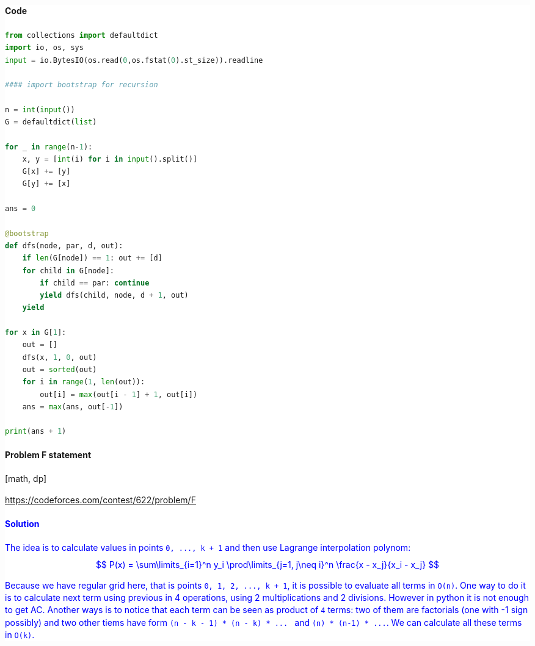 #### Code
```python
from collections import defaultdict
import io, os, sys
input = io.BytesIO(os.read(0,os.fstat(0).st_size)).readline

#### import bootstrap for recursion

n = int(input())
G = defaultdict(list)

for _ in range(n-1):
    x, y = [int(i) for i in input().split()]
    G[x] += [y]
    G[y] += [x]

ans = 0

@bootstrap
def dfs(node, par, d, out):
    if len(G[node]) == 1: out += [d]
    for child in G[node]:
        if child == par: continue
        yield dfs(child, node, d + 1, out)
    yield

for x in G[1]:
    out = []
    dfs(x, 1, 0, out)
    out = sorted(out)
    for i in range(1, len(out)):
        out[i] = max(out[i - 1] + 1, out[i])
    ans = max(ans, out[-1])

print(ans + 1)
```


#### Problem F statement
[math, dp]

<a href="https://codeforces.com/contest/622/problem/F"> <font color = blue>https://codeforces.com/contest/622/problem/F


#### Solution
The idea is to calculate values in points `0, ..., k + 1` and then use Lagrange interpolation polynom:
$$
P(x) = \sum\limits_{i=1}^n y_i \prod\limits_{j=1, j\neq i}^n \frac{x - x_j}{x_i - x_j}
$$

Because we have regular grid here, that is points `0, 1, 2, ..., k + 1`, it is possible to evaluate all terms in `O(n)`. One way to do it is to calculate next term using previous in 4 operations, using 2 multiplications and 2 divisions. However in python it is not enough to get AC. Another ways is to notice that each term can be seen as product of `4` terms: two of them are factorials (one with -1 sign possibly) and two other tiems have form `(n - k - 1) * (n - k) * ... ` and `(n) * (n-1) * ...`. We can calculate all these terms in `O(k)`.
